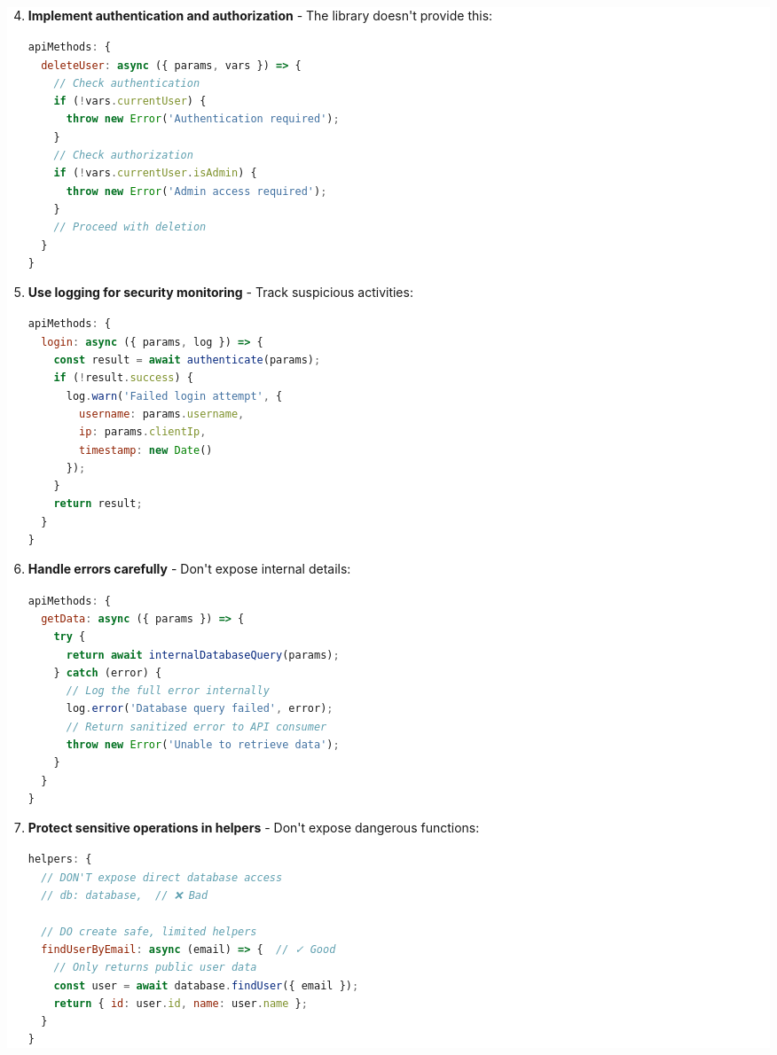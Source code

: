 4. **Implement authentication and authorization** - The library doesn't provide this:
   ```javascript
   apiMethods: {
     deleteUser: async ({ params, vars }) => {
       // Check authentication
       if (!vars.currentUser) {
         throw new Error('Authentication required');
       }
       // Check authorization
       if (!vars.currentUser.isAdmin) {
         throw new Error('Admin access required');
       }
       // Proceed with deletion
     }
   }
   ```

5. **Use logging for security monitoring** - Track suspicious activities:
   ```javascript
   apiMethods: {
     login: async ({ params, log }) => {
       const result = await authenticate(params);
       if (!result.success) {
         log.warn('Failed login attempt', { 
           username: params.username,
           ip: params.clientIp,
           timestamp: new Date()
         });
       }
       return result;
     }
   }
   ```

6. **Handle errors carefully** - Don't expose internal details:
   ```javascript
   apiMethods: {
     getData: async ({ params }) => {
       try {
         return await internalDatabaseQuery(params);
       } catch (error) {
         // Log the full error internally
         log.error('Database query failed', error);
         // Return sanitized error to API consumer
         throw new Error('Unable to retrieve data');
       }
     }
   }
   ```

7. **Protect sensitive operations in helpers** - Don't expose dangerous functions:
   ```javascript
   helpers: {
     // DON'T expose direct database access
     // db: database,  // ❌ Bad
     
     // DO create safe, limited helpers
     findUserByEmail: async (email) => {  // ✓ Good
       // Only returns public user data
       const user = await database.findUser({ email });
       return { id: user.id, name: user.name };
     }
   }
   ```
